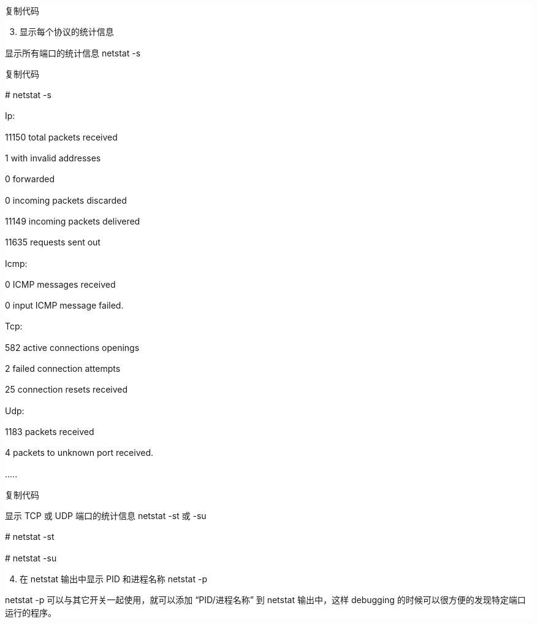复制代码





3. 显示每个协议的统计信息

  显示所有端口的统计信息 netstat -s



复制代码

\# netstat -s

 Ip:

 11150 total packets received

 1 with invalid addresses

 0 forwarded

 0 incoming packets discarded

 11149 incoming packets delivered

 11635 requests sent out

 Icmp:

 0 ICMP messages received

 0 input ICMP message failed.

 Tcp:

 582 active connections openings

 2 failed connection attempts

 25 connection resets received

 Udp:

 1183 packets received

 4 packets to unknown port received.

 .....

复制代码

  显示 TCP 或 UDP 端口的统计信息 netstat -st 或 -su



\# netstat -st 

\# netstat -su

 

4. 在 netstat 输出中显示 PID 和进程名称 netstat -p

netstat -p 可以与其它开关一起使用，就可以添加 “PID/进程名称” 到 netstat 输出中，这样 debugging 的时候可以很方便的发现特定端口运行的程序。

